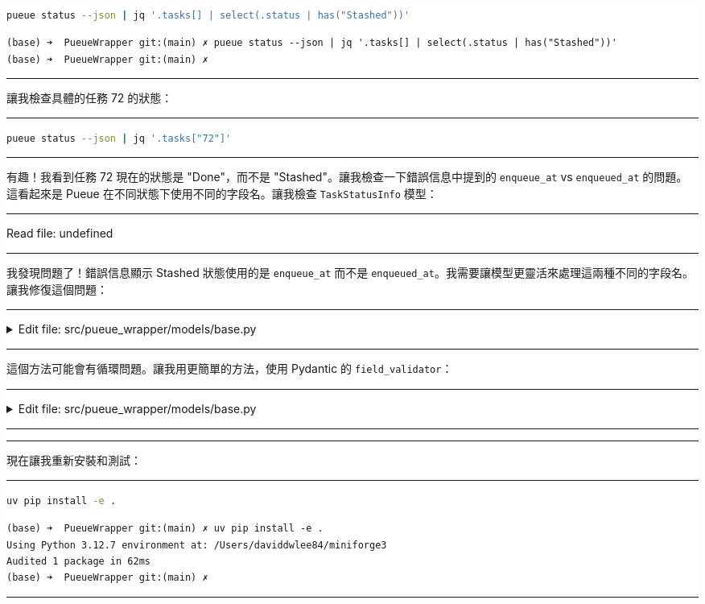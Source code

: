 
```bash
pueue status --json | jq '.tasks[] | select(.status | has("Stashed"))'
```

```
(base) ➜  PueueWrapper git:(main) ✗ pueue status --json | jq '.tasks[] | select(.status | has("Stashed"))'
(base) ➜  PueueWrapper git:(main) ✗
```

---

讓我檢查具體的任務 72 的狀態：

---

```bash
pueue status --json | jq '.tasks["72"]'
```

---

有趣！我看到任務 72 現在的狀態是 "Done"，而不是 "Stashed"。讓我檢查一下錯誤信息中提到的 `enqueue_at` vs `enqueued_at` 的問題。這看起來是 Pueue 在不同狀態下使用不同的字段名。讓我檢查 `TaskStatusInfo` 模型：

---

Read file: undefined

---

我發現問題了！錯誤信息顯示 Stashed 狀態使用的是 `enqueue_at` 而不是 `enqueued_at`。我需要讓模型更靈活來處理這兩種不同的字段名。讓我修復這個問題：

---

<details><summary>Edit file: src/pueue_wrapper/models/base.py</summary></details>

---

這個方法可能會有循環問題。讓我用更簡單的方法，使用 Pydantic 的 `field_validator`：

---

<details><summary>Edit file: src/pueue_wrapper/models/base.py</summary></details>

---



---

現在讓我重新安裝和測試：

---

```bash
uv pip install -e .
```

```
(base) ➜  PueueWrapper git:(main) ✗ uv pip install -e .
Using Python 3.12.7 environment at: /Users/daviddwlee84/miniforge3
Audited 1 package in 62ms
(base) ➜  PueueWrapper git:(main) ✗
```

---